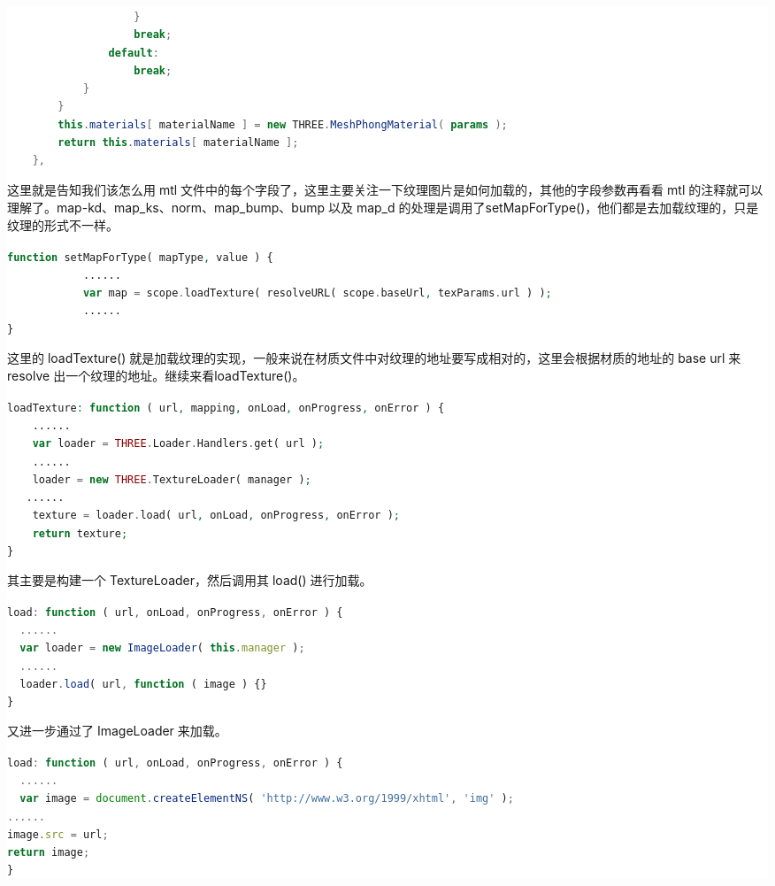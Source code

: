 ```csharp
                    }
                    break;
                default:
                    break;
            }
        }
        this.materials[ materialName ] = new THREE.MeshPhongMaterial( params );
        return this.materials[ materialName ];
    },
```

这里就是告知我们该怎么用 mtl 文件中的每个字段了，这里主要关注一下纹理图片是如何加载的，其他的字段参数再看看 mtl 的注释就可以理解了。map-kd、map_ks、norm、map_bump、bump 以及 map_d 的处理是调用了setMapForType()，他们都是去加载纹理的，只是纹理的形式不一样。



```php
function setMapForType( mapType, value ) {
            ......
            var map = scope.loadTexture( resolveURL( scope.baseUrl, texParams.url ) );
            ......
}
```

这里的 loadTexture() 就是加载纹理的实现，一般来说在材质文件中对纹理的地址要写成相对的，这里会根据材质的地址的 base url 来 resolve 出一个纹理的地址。继续来看loadTexture()。



```php
loadTexture: function ( url, mapping, onLoad, onProgress, onError ) {
    ......
    var loader = THREE.Loader.Handlers.get( url );
    ......
    loader = new THREE.TextureLoader( manager );
   ......
    texture = loader.load( url, onLoad, onProgress, onError );
    return texture;
}
```

其主要是构建一个 TextureLoader，然后调用其 load() 进行加载。



```jsx
load: function ( url, onLoad, onProgress, onError ) {
  ......
  var loader = new ImageLoader( this.manager );
  ......
  loader.load( url, function ( image ) {}
}
```

又进一步通过了 ImageLoader 来加载。



```jsx
load: function ( url, onLoad, onProgress, onError ) {
  ......
  var image = document.createElementNS( 'http://www.w3.org/1999/xhtml', 'img' );
......
image.src = url;
return image;
}
```
